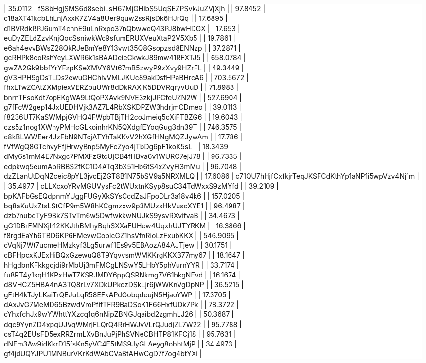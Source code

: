 | 35.0112    | fS8bHgjSMS6d8sebiLsH67MjGHibS5UqSEZPSvkJuZVjXjh |
| 97.8452    | c18aXT41kcbLhLnjAxxK7ZV4a8Uer9quw2ssRjsDk6HJrQq |
| 17.6895    | d1BVRdkRPJ6umT4chnE9uLnRxpo37nQbwweQ43PJ8bwHDGX |
| 17.653     | euDyZELdZzvKnjQocSsniwkWc9sfumERUXVeuXtaP2V5Xb5 |
| 19.7861    | e6ah4evvBWsZ28QkRJeBmYe8Y13vwt35Q8Gsopzsd8ENNzp |
| 37.2871    | gcRHPk8coRshYcyLXWR6k1sBAADeieCkwkJ89mw41RFXTJ5 |
| 658.0784   | gwZA2Gk9bbfYrYFzpKSeXMVY6Vt67mB5zwyP9zXvy9HZrFL |
| 49.3449    | gV3HPH9gDsTLDs2ewuGHChivVMLJKUc89akDsfHPaBHrcA6 |
| 703.5672   | fhxLTwZCAtZXMpiexVERZpuUWr8dDkRAXjK5DDVRqryvUuD |
| 71.8983    | bnrnTFsoKdt7opEKgWA9LtQoPXAvk9NVE3zkjJPCfeUZN2W |
| 527.6904   | g7fFcW2gep14JxUEDHVjk3AZ7L4RbXSKDPZW3hdrjmCDmeo |
| 39.0113    | f8236UT7KaSWMpjGVHQ4FWpbTBjTH2coJmeiq5cXiFTBZG6 |
| 19.6043    | czs5z1nog1XWhyPMHcGLkoinhrKN5QXdgfEYoqGug3dn39T |
| 746.3575   | c8kBLWWEer4JzFbN9NTcjATYhTaKKvV2hXGfHNgMQZJywAm |
| 17.786     | fVfWgQ8GTchvyFfjHrwyBnp5MyFcZyo4jTbDg6pF1koK5sL |
| 18.3439    | dMy6s1mM4E7Nxgc7PMXFzGtcUjCB4fHBva6v1WURC7ejJ78 |
| 96.7335    | edpkwq5eumApRBBS2fKC1D4ATq3bX51Hb6tS4xZvyFi3mMu |
| 96.7048    | dzZLanUtDqNZceic8pYL3jvcEjZGT8B1N75bSV9a5NRXMLQ |
| 17.6086    | c71QU7hHjfCxfkjrTeqJKSFCdKthYp1aNP1i5wpVzv4Nj1m |
| 35.4977    | cLLXcxoYRvMGUVysFc2tWUxtnKSyp8suC34TdWxxS9zMYfd |
| 39.2109    | bpKAFbGsEQdpnmYUggFUGyXkSYsCcdZaJFpoDLr3a18v4k6 |
| 157.0205   | bq8aKuUxZtsLStCfP9m5W8hKCgmzxw9p3MUzsHkVuscXYE1 |
| 96.4987    | dzb7nubdTyF9Bk7STvTm6w5DwfwkkwNUJkS9ysvRXvifvaB |
| 34.4673    | gG1DBrFMNXjh12KKJthBMhyBqhSXXaFUHew4UqxhUJTYRKM |
| 16.3866    | f8rgdEaYh6TBD6KP6FMevwCopicGZ1hsVfnRioLzFxubKKX |
| 546.9095   | cVqNj7Wt7ucmeHMzkyf3Lg5urwf1Es9v5EBAozA84AJTjew |
| 30.1751    | cBFHpcxKJExHiBQxGzewuQ8T9YqvvsmWMKKrgKKXB77my67 |
| 18.1647    | hHgdbnKFkkgqjdi9rMbUj3mFMCgLNSwY5LHbY5phVurnYYR |
| 33.7174    | fu8RT4y1sqH1KPxHwT7KSRJMDY6ppQSRNkmg7V61bkgNEvd |
| 16.1674    | d8VHCZ5HBA4nA3TQ8rLv7XDkUPkozDSkLjr6jWWKnVgDpNP |
| 36.5215    | gFtH4kTJyLKaiTrQEJuLqR58EFkAPdGobqdeujN5HjaoYWP |
| 17.3705    | dAxJvG7MeMD65BzwdVroPfifTFR9BaDSoK1F66HxfUDk7Pk |
| 78.3722    | cYhxfchJx9wYWhttYXzcq1q6nNipZBNGJqaibd2zgmhLJ26 |
| 50.3687    | dgc9YynZD4xpgUJVqWMrjFLQrQ4RrHWJyVLrQJudjZL7W22 |
| 95.7788    | csT4q2EUsFD5exRRZrmLXvBnJuPjPhSVNeCBHTP81KFCj18 |
| 95.7631    | dNEm3Aw9idKkrD15fsKn5yVC4E5tMS9JyGLAeyg8obbtMjP |
| 34.4973    | gf4jdUQYJPU1MNBurVKrKdWAbCVaBtAHwCgD7f7og4btYXi |